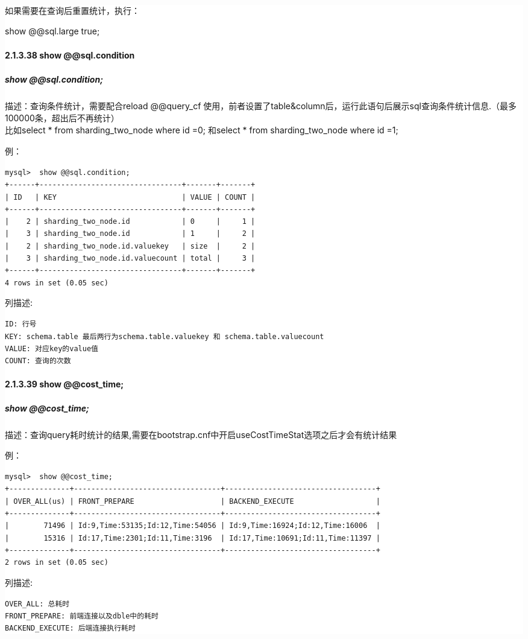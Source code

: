
如果需要在查询后重置统计，执行：  

show @@sql.large true;

#### 2.1.3.38  show @@sql.condition
##### show @@sql.condition;

描述：查询条件统计，需要配合reload @@query_cf 使用，前者设置了table&column后，运行此语句后展示sql查询条件统计信息.（最多100000条，超出后不再统计）  
比如select * from sharding_two_node where id =0; 和select * from sharding_two_node where id =1;  

例：  
```
mysql>  show @@sql.condition;
+------+---------------------------------+-------+-------+
| ID   | KEY                             | VALUE | COUNT |
+------+---------------------------------+-------+-------+
|    2 | sharding_two_node.id            | 0     |     1 |
|    3 | sharding_two_node.id            | 1     |     2 |
|    2 | sharding_two_node.id.valuekey   | size  |     2 |
|    3 | sharding_two_node.id.valuecount | total |     3 |
+------+---------------------------------+-------+-------+
4 rows in set (0.05 sec)
```
列描述:
```
ID: 行号
KEY: schema.table 最后两行为schema.table.valuekey 和 schema.table.valuecount
VALUE: 对应key的value值
COUNT: 查询的次数
```

#### 2.1.3.39  show @@cost_time;
##### show @@cost_time;

描述：查询query耗时统计的结果,需要在bootstrap.cnf中开启useCostTimeStat选项之后才会有统计结果

例：  
```
mysql>  show @@cost_time;
+--------------+----------------------------------+-----------------------------------+
| OVER_ALL(us) | FRONT_PREPARE                    | BACKEND_EXECUTE                   |
+--------------+----------------------------------+-----------------------------------+
|        71496 | Id:9,Time:53135;Id:12,Time:54056 | Id:9,Time:16924;Id:12,Time:16006  |
|        15316 | Id:17,Time:2301;Id:11,Time:3196  | Id:17,Time:10691;Id:11,Time:11397 |
+--------------+----------------------------------+-----------------------------------+
2 rows in set (0.05 sec)
```
列描述:
```
OVER_ALL: 总耗时
FRONT_PREPARE: 前端连接以及dble中的耗时
BACKEND_EXECUTE: 后端连接执行耗时
```
